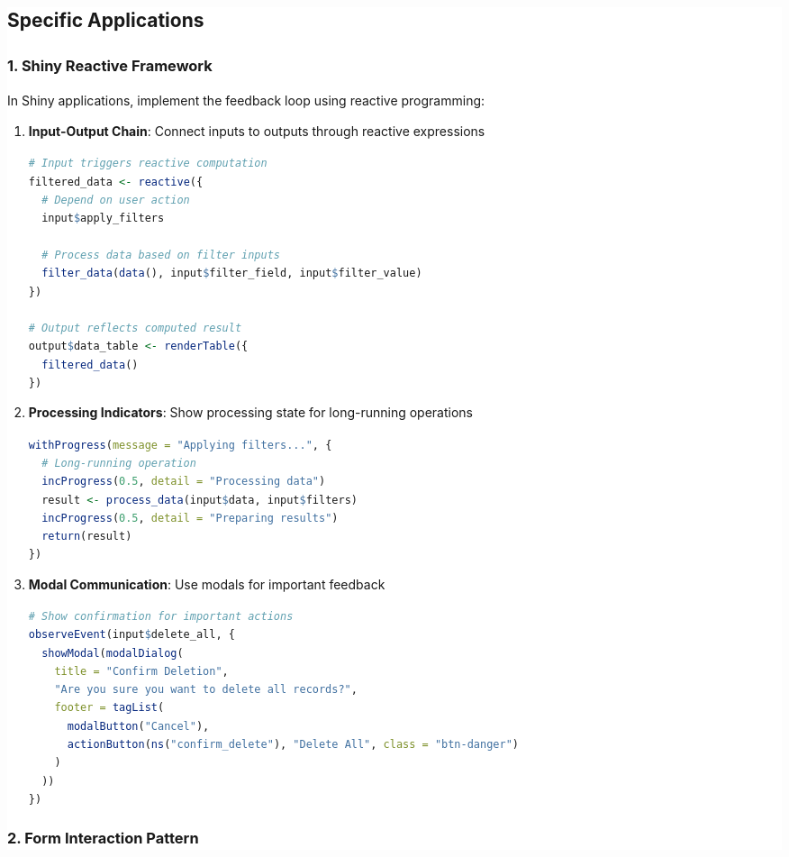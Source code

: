 ```r
```

## Specific Applications

### 1. Shiny Reactive Framework

In Shiny applications, implement the feedback loop using reactive programming:

1. **Input-Output Chain**: Connect inputs to outputs through reactive expressions
   ```r
   # Input triggers reactive computation
   filtered_data <- reactive({
     # Depend on user action
     input$apply_filters
     
     # Process data based on filter inputs
     filter_data(data(), input$filter_field, input$filter_value)
   })
   
   # Output reflects computed result
   output$data_table <- renderTable({
     filtered_data()
   })
   ```

2. **Processing Indicators**: Show processing state for long-running operations
   ```r
   withProgress(message = "Applying filters...", {
     # Long-running operation
     incProgress(0.5, detail = "Processing data")
     result <- process_data(input$data, input$filters)
     incProgress(0.5, detail = "Preparing results")
     return(result)
   })
   ```

3. **Modal Communication**: Use modals for important feedback
   ```r
   # Show confirmation for important actions
   observeEvent(input$delete_all, {
     showModal(modalDialog(
       title = "Confirm Deletion",
       "Are you sure you want to delete all records?",
       footer = tagList(
         modalButton("Cancel"),
         actionButton(ns("confirm_delete"), "Delete All", class = "btn-danger")
       )
     ))
   })
   ```

### 2. Form Interaction Pattern
